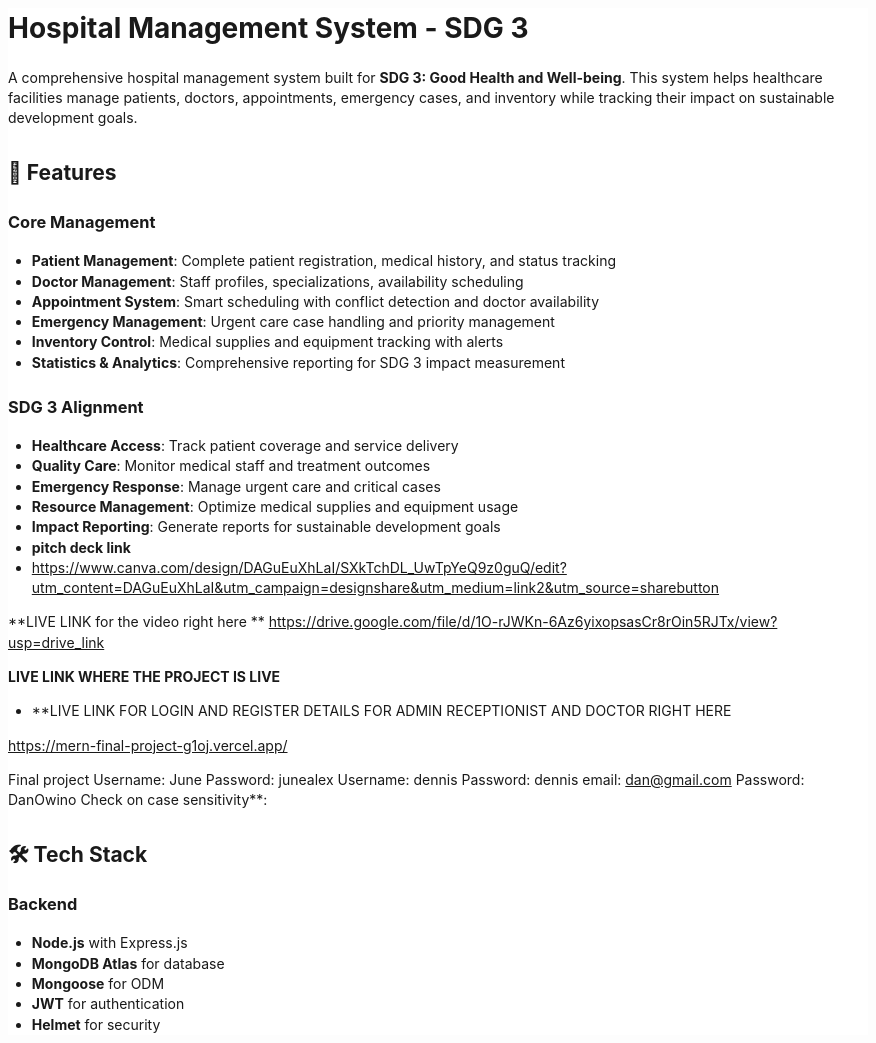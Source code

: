 # Hospital Management System - SDG 3

A comprehensive hospital management system built for **SDG 3: Good Health and Well-being**. This system helps healthcare facilities manage patients, doctors, appointments, emergency cases, and inventory while tracking their impact on sustainable development goals.

## 🌟 Features

### Core Management
- **Patient Management**: Complete patient registration, medical history, and status tracking
- **Doctor Management**: Staff profiles, specializations, availability scheduling
- **Appointment System**: Smart scheduling with conflict detection and doctor availability
- **Emergency Management**: Urgent care case handling and priority management
- **Inventory Control**: Medical supplies and equipment tracking with alerts
- **Statistics & Analytics**: Comprehensive reporting for SDG 3 impact measurement

### SDG 3 Alignment
- **Healthcare Access**: Track patient coverage and service delivery
- **Quality Care**: Monitor medical staff and treatment outcomes
- **Emergency Response**: Manage urgent care and critical cases
- **Resource Management**: Optimize medical supplies and equipment usage
- **Impact Reporting**: Generate reports for sustainable development goals
-  **pitch deck link** 
-   https://www.canva.com/design/DAGuEuXhLaI/SXkTchDL_UwTpYeQ9z0guQ/edit?utm_content=DAGuEuXhLaI&utm_campaign=designshare&utm_medium=link2&utm_source=sharebutton
   
   **LIVE LINK for the video right here **
https://drive.google.com/file/d/1O-rJWKn-6Az6yixopsasCr8rOin5RJTx/view?usp=drive_link


**LIVE LINK WHERE THE PROJECT IS LIVE**
- **LIVE LINK FOR LOGIN AND REGISTER DETAILS FOR ADMIN RECEPTIONIST AND  DOCTOR RIGHT HERE

https://mern-final-project-g1oj.vercel.app/

Final project
Username: June
Password: junealex
Username:  dennis 
Password:  dennis
email:    dan@gmail.com 
Password: DanOwino
Check on case sensitivity**:

## 🛠️ Tech Stack

### Backend
- **Node.js** with Express.js
- **MongoDB Atlas** for database
- **Mongoose** for ODM
- **JWT** for authentication
- **Helmet** for security
